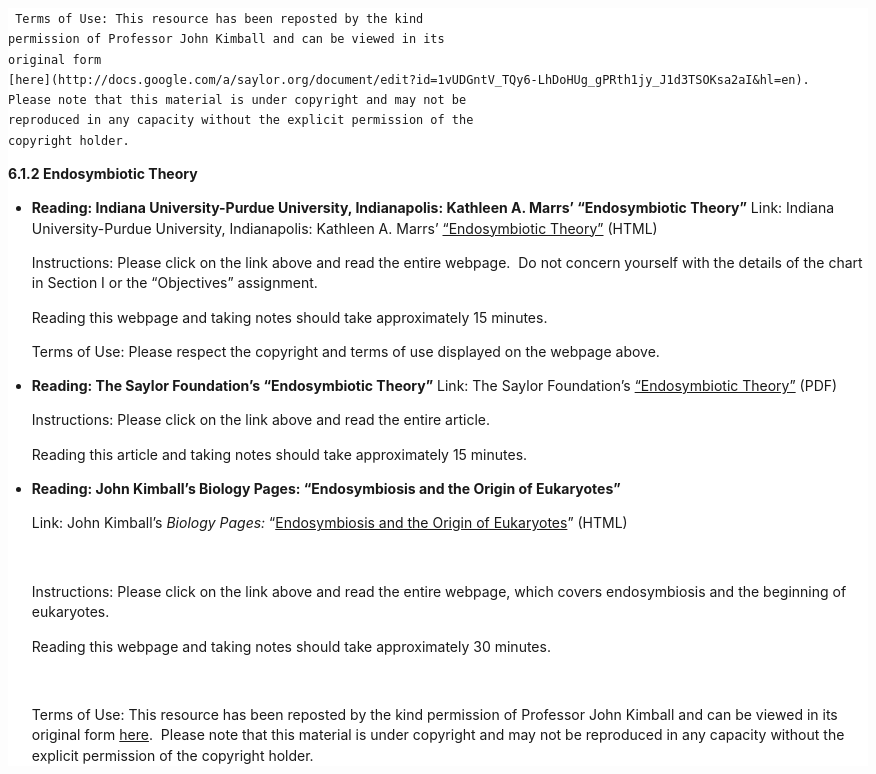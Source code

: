      Terms of Use: This resource has been reposted by the kind
    permission of Professor John Kimball and can be viewed in its
    original form
    [here](http://docs.google.com/a/saylor.org/document/edit?id=1vUDGntV_TQy6-LhDoHUg_gPRth1jy_J1d3TSOKsa2aI&hl=en). 
    Please note that this material is under copyright and may not be
    reproduced in any capacity without the explicit permission of the
    copyright holder.

**6.1.2 Endosymbiotic Theory** <span id="6.1.2"></span> 
-   **Reading: Indiana University-Purdue University, Indianapolis:
    Kathleen A. Marrs’ “Endosymbiotic Theory”**
    Link: Indiana University-Purdue University, Indianapolis: Kathleen
    A. Marrs’ [“Endosymbiotic
    Theory”](http://www.biology.iupui.edu/biocourses/N100/2k2endosymb.html) (HTML)  
      
     Instructions: Please click on the link above and read the entire
    webpage.  Do not concern yourself with the details of the chart in
    Section I or the “Objectives” assignment.  
      
     Reading this webpage and taking notes should take approximately 15
    minutes.  
      
     Terms of Use: Please respect the copyright and terms of use
    displayed on the webpage above.

-   **Reading: The Saylor Foundation’s “Endosymbiotic Theory”**
    Link: The Saylor Foundation’s [“Endosymbiotic
    Theory”](https://resources.saylor.org/wwwresources/archived/site/wp-content/uploads/2012/09/6.1.2-The-Endosymbiotic-Theory.pdf) (PDF)  
      
     Instructions: Please click on the link above and read the entire
    article.  
      
     Reading this article and taking notes should take approximately 15
    minutes.

-   **Reading: John Kimball’s Biology Pages: “Endosymbiosis and the
    Origin of Eukaryotes”**

    Link: John Kimball’s *Biology Pages:* “[Endosymbiosis and the Origin
    of
    Eukaryotes](http://www.saylor.org/content/BIO_Kimball/users.rcn.com/jkimball.ma.ultranet/BiologyPages/E/Endosymbiosis.html)” (HTML)

     

    Instructions: Please click on the link above and read the entire
    webpage, which covers endosymbiosis and the beginning of
    eukaryotes.  
      
     Reading this webpage and taking notes should take approximately 30
    minutes.

     

    Terms of Use: This resource has been reposted by the kind permission
    of Professor John Kimball and can be viewed in its original
    form [here](http://users.rcn.com/jkimball.ma.ultranet/BiologyPages/E/Endosymbiosis.html). 
    Please note that this material is under copyright and may not be
    reproduced in any capacity without the explicit permission of the
    copyright holder.
